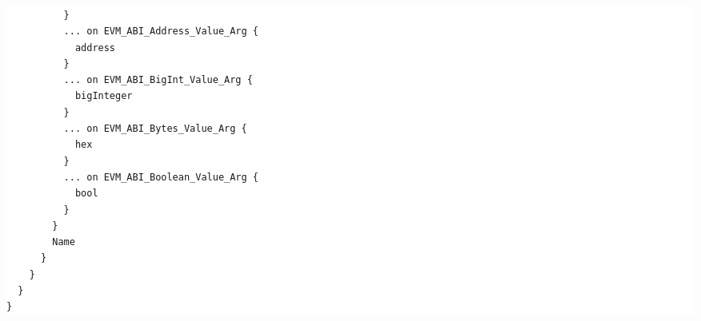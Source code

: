 ```
          }
          ... on EVM_ABI_Address_Value_Arg {
            address
          }
          ... on EVM_ABI_BigInt_Value_Arg {
            bigInteger
          }
          ... on EVM_ABI_Bytes_Value_Arg {
            hex
          }
          ... on EVM_ABI_Boolean_Value_Arg {
            bool
          }
        }
        Name
      }
    }
  }
}

```

